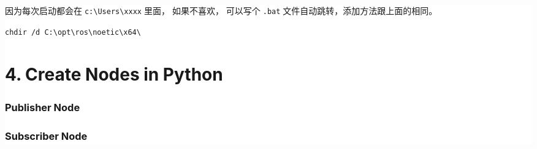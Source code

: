 因为每次启动都会在 `c:\Users\xxxx` 里面， 如果不喜欢， 可以写个 `.bat`  文件自动跳转，添加方法跟上面的相同。

```
chdir /d C:\opt\ros\noetic\x64\
```





# 4. Create Nodes in Python 

### Publisher Node 

### Subscriber Node 

